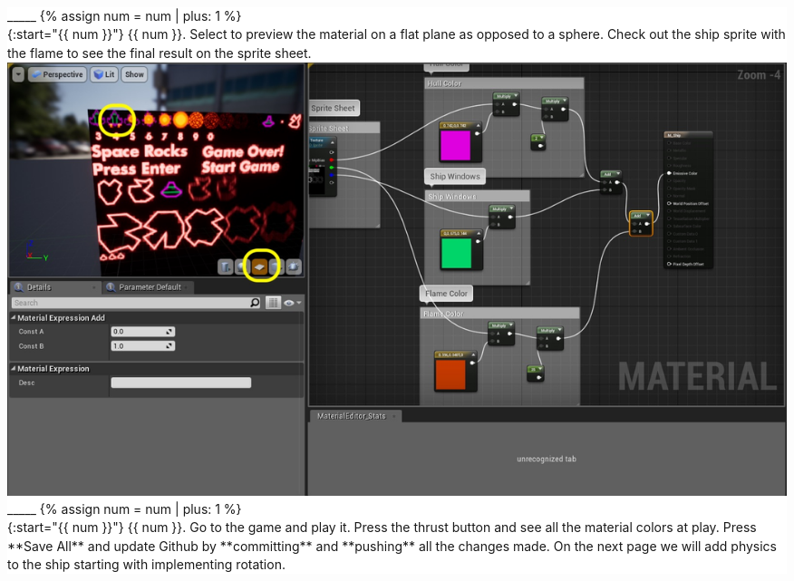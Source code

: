 </div>
</div>
_____ 
{% assign num = num | plus: 1 %}
<div class = "row">
<div class="col-12 col-lg-4 col align-self-center">
<div markdown = "1">
{:start="{{ num }}"}
{{ num }}. Select to preview the material on a flat plane as opposed to a sphere.  Check out the ship sprite with the flame to see the final result on the sprite sheet.
</div>
</div>
<div class="col-12 col-lg-8">
<img src="images/PlaneRotateCheck.jpg"  class= "img-fluid"  alt="Create new sprite with button">  
</div>
</div>
_____ 
{% assign num = num | plus: 1 %}
<div class = "row">
<div class="col-12 col-lg-4 col align-self-center">
<div markdown = "1">
{:start="{{ num }}"}
{{ num }}. Go to the game and play it.  Press the thrust button and see all the material colors at play. Press **Save All** and update Github by **committing** and **pushing** all the changes made. On the next page we will add physics to the ship starting with implementing rotation.
</div>
</div>
<div class="col-12 col-lg-8">
